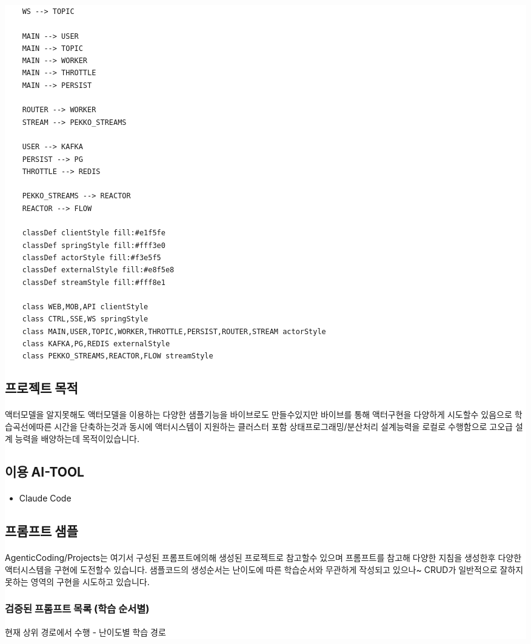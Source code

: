 ```mermaid
    WS --> TOPIC
    
    MAIN --> USER
    MAIN --> TOPIC
    MAIN --> WORKER
    MAIN --> THROTTLE
    MAIN --> PERSIST
    
    ROUTER --> WORKER
    STREAM --> PEKKO_STREAMS
    
    USER --> KAFKA
    PERSIST --> PG
    THROTTLE --> REDIS
    
    PEKKO_STREAMS --> REACTOR
    REACTOR --> FLOW
    
    classDef clientStyle fill:#e1f5fe
    classDef springStyle fill:#fff3e0
    classDef actorStyle fill:#f3e5f5
    classDef externalStyle fill:#e8f5e8
    classDef streamStyle fill:#fff8e1
    
    class WEB,MOB,API clientStyle
    class CTRL,SSE,WS springStyle
    class MAIN,USER,TOPIC,WORKER,THROTTLE,PERSIST,ROUTER,STREAM actorStyle
    class KAFKA,PG,REDIS externalStyle
    class PEKKO_STREAMS,REACTOR,FLOW streamStyle
```

## 프로젝트 목적

액터모델을 알지못해도 액터모델을 이용하는 다양한 샘플기능을 바이브로도 만들수있지만 
바이브를 통해 액터구현을 다양하게 시도할수 있음으로 학습곡선에따른 시간을 단축하는것과 동시에
액터시스템이 지원하는 클러스터 포함 상태프로그래밍/분산처리 설계능력을 로컬로 수행함으로 고오급 설계 능력을 배양하는데 목적이있습니다. 

## 이용 AI-TOOL
- Claude Code

## 프롬프트 샘플

AgenticCoding/Projects는 여기서 구성된 프롬프트에의해 생성된 프로젝트로 참고할수 있으며
프롬프트를 참고해 다양한 지침을 생성한후 다양한 액터시스템을 구현에 도전할수 있습니다.
샘플코드의 생성순서는 난이도에 따른 학습순서와 무관하게 작성되고 있으나~ CRUD가 일반적으로 잘하지 못하는 영역의 구현을 시도하고 있습니다.

### 검증된 프롬프트 목록 (학습 순서별)

현재 상위 경로에서 수행 - 난이도별 학습 경로
